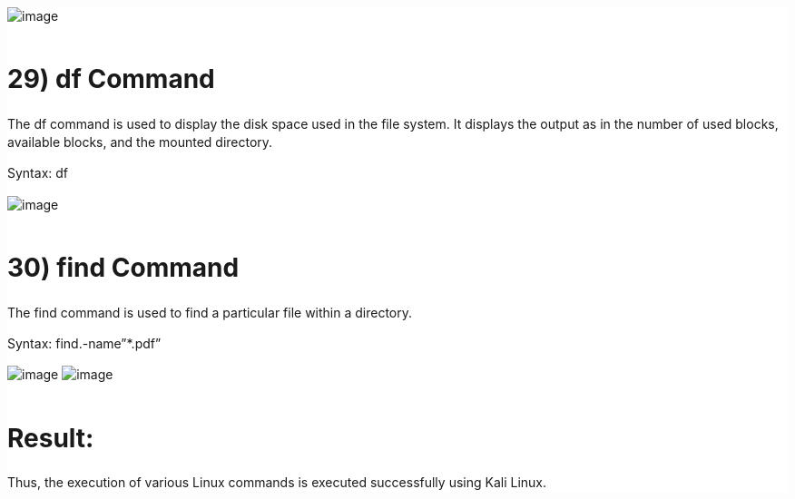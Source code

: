 <img width="548" height="53" alt="image" src="https://github.com/user-attachments/assets/bd443863-96c7-428a-90bf-48199f347496" />

# 29) df Command
The df command is used to display the disk space used in the file system. It displays the output as in the number of used blocks, available blocks, and the mounted directory.

Syntax: df

<img width="549" height="175" alt="image" src="https://github.com/user-attachments/assets/2387ac1d-1c21-406e-ac84-4e60b9c9b08c" />

# 30) find Command
The find command is used to find a particular file within a directory.

Syntax: find.-name”*.pdf”

<img width="330" height="107" alt="image" src="https://github.com/user-attachments/assets/44baba23-9938-44f3-88de-3fcf221f65c2" />

<img width="368" height="69" alt="image" src="https://github.com/user-attachments/assets/23ca86b9-4b24-408a-b852-eb870b93b6e1" />


# Result:
Thus, the execution of various Linux commands is executed successfully using Kali Linux.
